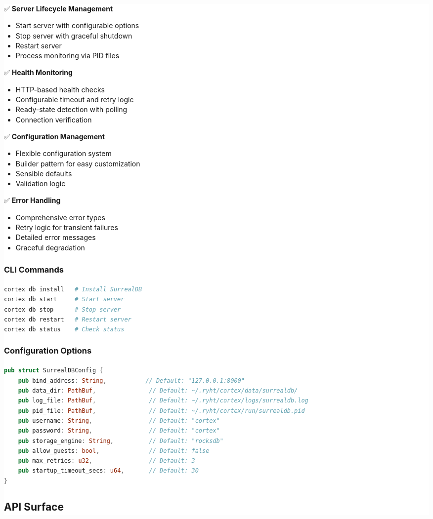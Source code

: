 ✅ **Server Lifecycle Management**
- Start server with configurable options
- Stop server with graceful shutdown
- Restart server
- Process monitoring via PID files

✅ **Health Monitoring**
- HTTP-based health checks
- Configurable timeout and retry logic
- Ready-state detection with polling
- Connection verification

✅ **Configuration Management**
- Flexible configuration system
- Builder pattern for easy customization
- Sensible defaults
- Validation logic

✅ **Error Handling**
- Comprehensive error types
- Retry logic for transient failures
- Detailed error messages
- Graceful degradation

### CLI Commands

```bash
cortex db install   # Install SurrealDB
cortex db start     # Start server
cortex db stop      # Stop server
cortex db restart   # Restart server
cortex db status    # Check status
```

### Configuration Options

```rust
pub struct SurrealDBConfig {
    pub bind_address: String,           // Default: "127.0.0.1:8000"
    pub data_dir: PathBuf,               // Default: ~/.ryht/cortex/data/surrealdb/
    pub log_file: PathBuf,               // Default: ~/.ryht/cortex/logs/surrealdb.log
    pub pid_file: PathBuf,               // Default: ~/.ryht/cortex/run/surrealdb.pid
    pub username: String,                // Default: "cortex"
    pub password: String,                // Default: "cortex"
    pub storage_engine: String,          // Default: "rocksdb"
    pub allow_guests: bool,              // Default: false
    pub max_retries: u32,                // Default: 3
    pub startup_timeout_secs: u64,       // Default: 30
}
```

## API Surface
